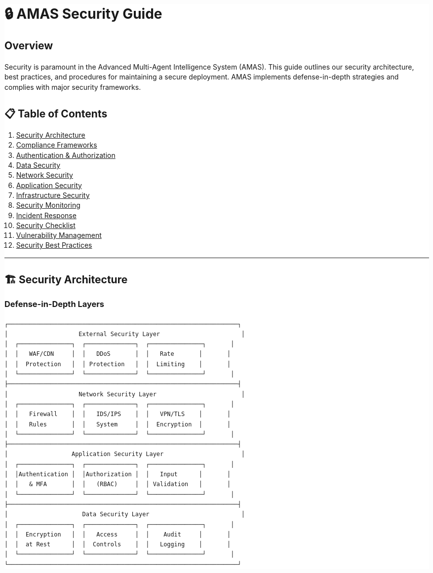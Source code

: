# 🔒 AMAS Security Guide

## Overview

Security is paramount in the Advanced Multi-Agent Intelligence System (AMAS). This guide outlines our security architecture, best practices, and procedures for maintaining a secure deployment. AMAS implements defense-in-depth strategies and complies with major security frameworks.

## 📋 Table of Contents

1. [Security Architecture](#security-architecture)
2. [Compliance Frameworks](#compliance-frameworks)
3. [Authentication & Authorization](#authentication--authorization)
4. [Data Security](#data-security)
5. [Network Security](#network-security)
6. [Application Security](#application-security)
7. [Infrastructure Security](#infrastructure-security)
8. [Security Monitoring](#security-monitoring)
9. [Incident Response](#incident-response)
10. [Security Checklist](#security-checklist)
11. [Vulnerability Management](#vulnerability-management)
12. [Security Best Practices](#security-best-practices)

---

## 🏗️ Security Architecture

### Defense-in-Depth Layers

```
┌─────────────────────────────────────────────────────────────────┐
│                    External Security Layer                       │
│  ┌───────────────┐  ┌──────────────┐  ┌───────────────┐       │
│  │   WAF/CDN     │  │   DDoS       │  │   Rate       │       │
│  │  Protection   │  │ Protection   │  │  Limiting    │       │
│  └───────────────┘  └──────────────┘  └───────────────┘       │
├─────────────────────────────────────────────────────────────────┤
│                    Network Security Layer                        │
│  ┌───────────────┐  ┌──────────────┐  ┌───────────────┐       │
│  │   Firewall    │  │   IDS/IPS    │  │   VPN/TLS    │       │
│  │   Rules       │  │   System     │  │  Encryption  │       │
│  └───────────────┘  └──────────────┘  └───────────────┘       │
├─────────────────────────────────────────────────────────────────┤
│                  Application Security Layer                      │
│  ┌───────────────┐  ┌──────────────┐  ┌───────────────┐       │
│  │Authentication │  │Authorization │  │   Input      │       │
│  │   & MFA       │  │   (RBAC)     │  │ Validation   │       │
│  └───────────────┘  └──────────────┘  └───────────────┘       │
├─────────────────────────────────────────────────────────────────┤
│                     Data Security Layer                          │
│  ┌───────────────┐  ┌──────────────┐  ┌───────────────┐       │
│  │  Encryption   │  │   Access     │  │    Audit     │       │
│  │  at Rest      │  │  Controls    │  │   Logging    │       │
│  └───────────────┘  └──────────────┘  └───────────────┘       │
└─────────────────────────────────────────────────────────────────┘
```
